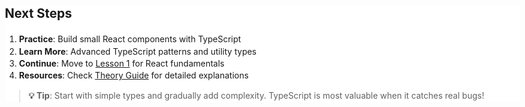 
## Next Steps

1. **Practice**: Build small React components with TypeScript
2. **Learn More**: Advanced TypeScript patterns and utility types
3. **Continue**: Move to [Lesson 1](../lesson1-fundamentals-setup/) for React fundamentals
4. **Resources**: Check [Theory Guide](./theory/theory0.md) for detailed explanations

> **💡 Tip**: Start with simple types and gradually add complexity. TypeScript is most valuable when it catches real bugs!
